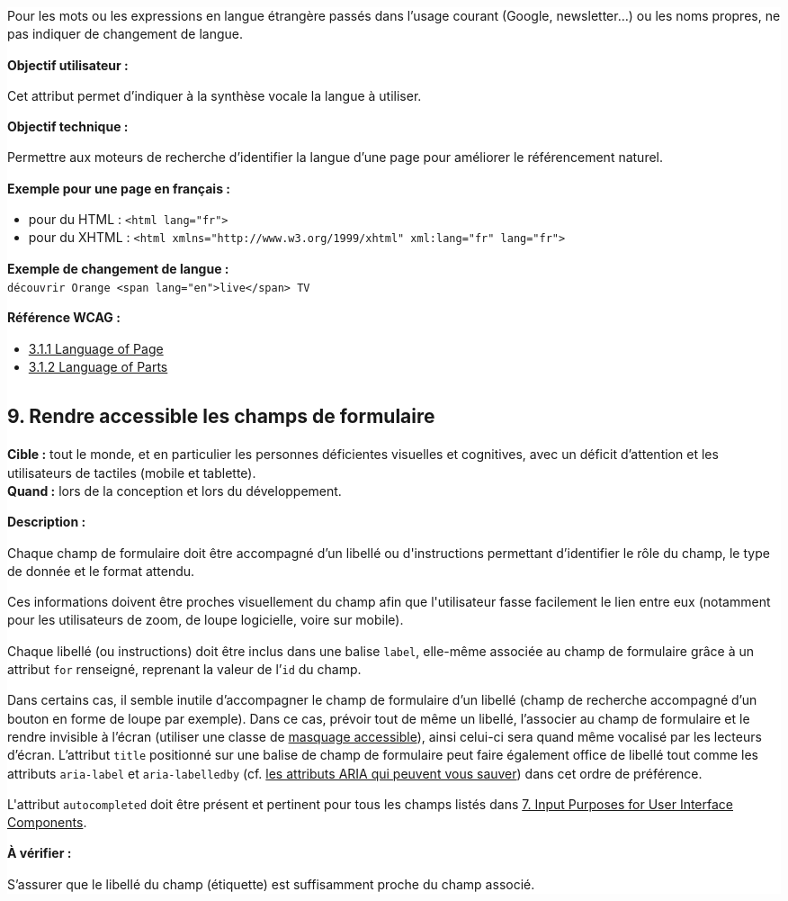Pour les mots ou les expressions en langue étrangère passés dans l’usage courant (Google, newsletter…) ou les noms propres, ne pas indiquer de changement de langue.

**Objectif utilisateur&nbsp;:**

Cet attribut permet d’indiquer à la synthèse vocale la langue à utiliser.

**Objectif technique&nbsp;:** 

Permettre aux moteurs de recherche d’identifier la langue d’une page pour améliorer le référencement naturel.  

**Exemple pour une page en français&nbsp;:**  

- pour du <abbr>HTML</abbr>&nbsp;: `<html lang="fr">`
- pour du <abbr>XHTML</abbr>&nbsp;: `<html xmlns="http://www.w3.org/1999/xhtml" xml:lang="fr" lang="fr">`

**Exemple de changement de langue&nbsp;:**  
`découvrir Orange <span lang="en">live</span> TV`

**Référence <abbr>WCAG</abbr>&nbsp;:**  
- <a lang="en" href="https://www.w3.org/TR/WCAG21/#language-of-page">3.1.1 Language of Page</a>
- <a lang="en" href="https://www.w3.org/TR/WCAG21/#language-of-parts">3.1.2 Language of Parts</a>

## 9. Rendre accessible les champs de formulaire

**Cible&nbsp;:** tout le monde, et en particulier les personnes déficientes visuelles et cognitives, avec un déficit d’attention et les utilisateurs de tactiles (mobile et tablette).  
**Quand&nbsp;:** lors de la conception et lors du développement.

**Description&nbsp;:**  

Chaque champ de formulaire doit être accompagné d’un libellé ou d'instructions permettant d’identifier le rôle du champ, le type de donnée et le format attendu. 

Ces informations doivent être proches visuellement du champ afin que l'utilisateur fasse facilement le lien entre eux (notamment pour les utilisateurs de zoom, de loupe logicielle, voire sur mobile).

Chaque libellé (ou instructions) doit être inclus dans une balise `label`, elle-même associée au champ de formulaire grâce à un attribut `for` renseigné, reprenant la valeur de l’`id` du champ.

Dans certains cas, il semble inutile d’accompagner le champ de formulaire d’un libellé (champ de recherche accompagné d’un bouton en forme de loupe par exemple). Dans ce cas, prévoir tout de même un libellé, l’associer au champ de formulaire et le rendre invisible à l’écran (utiliser une classe de <a href="./exemples/masquage/index.html">masquage accessible</a>), ainsi celui-ci sera quand même vocalisé par les lecteurs d’écran.
L’attribut `title` positionné sur une balise de champ de formulaire peut faire également office de libellé tout comme les attributs `aria-label` et `aria-labelledby` (cf. [les attributs ARIA qui peuvent vous sauver](./label-ledby-describedby.html)) dans cet ordre de préférence.

L'attribut `autocompleted` doit être présent et pertinent pour tous les champs listés dans <a lang="en" href="https://www.w3.org/TR/WCAG21/#input-purposes">7. Input Purposes for User Interface Components</a>.

**À vérifier&nbsp;:**

S’assurer que le libellé du champ (étiquette) est suffisamment proche du champ associé.

